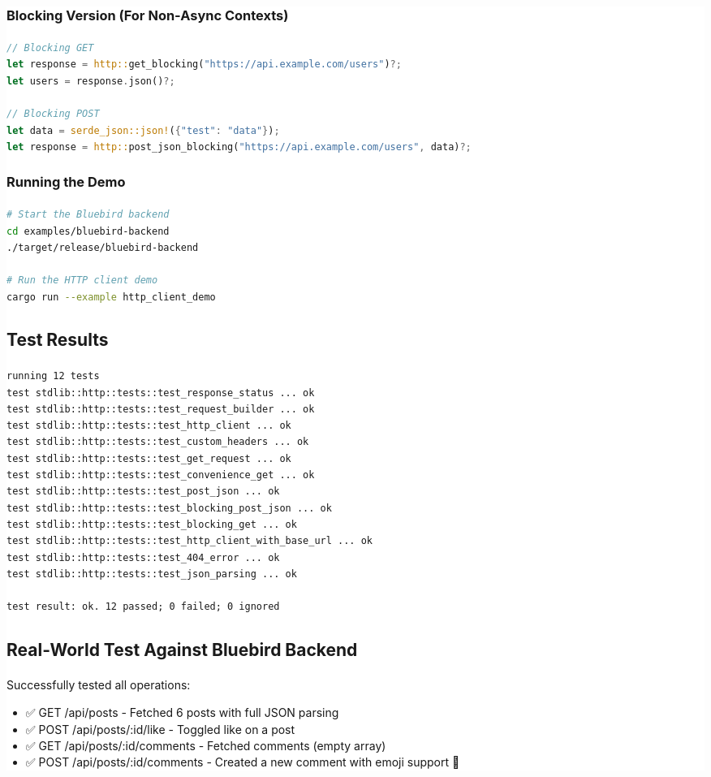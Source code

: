 ### Blocking Version (For Non-Async Contexts)

```rust
// Blocking GET
let response = http::get_blocking("https://api.example.com/users")?;
let users = response.json()?;

// Blocking POST
let data = serde_json::json!({"test": "data"});
let response = http::post_json_blocking("https://api.example.com/users", data)?;
```

### Running the Demo

```bash
# Start the Bluebird backend
cd examples/bluebird-backend
./target/release/bluebird-backend

# Run the HTTP client demo
cargo run --example http_client_demo
```

## Test Results

```
running 12 tests
test stdlib::http::tests::test_response_status ... ok
test stdlib::http::tests::test_request_builder ... ok
test stdlib::http::tests::test_http_client ... ok
test stdlib::http::tests::test_custom_headers ... ok
test stdlib::http::tests::test_get_request ... ok
test stdlib::http::tests::test_convenience_get ... ok
test stdlib::http::tests::test_post_json ... ok
test stdlib::http::tests::test_blocking_post_json ... ok
test stdlib::http::tests::test_blocking_get ... ok
test stdlib::http::tests::test_http_client_with_base_url ... ok
test stdlib::http::tests::test_404_error ... ok
test stdlib::http::tests::test_json_parsing ... ok

test result: ok. 12 passed; 0 failed; 0 ignored
```

## Real-World Test Against Bluebird Backend

Successfully tested all operations:
- ✅ GET /api/posts - Fetched 6 posts with full JSON parsing
- ✅ POST /api/posts/:id/like - Toggled like on a post
- ✅ GET /api/posts/:id/comments - Fetched comments (empty array)
- ✅ POST /api/posts/:id/comments - Created a new comment with emoji support 🚀
